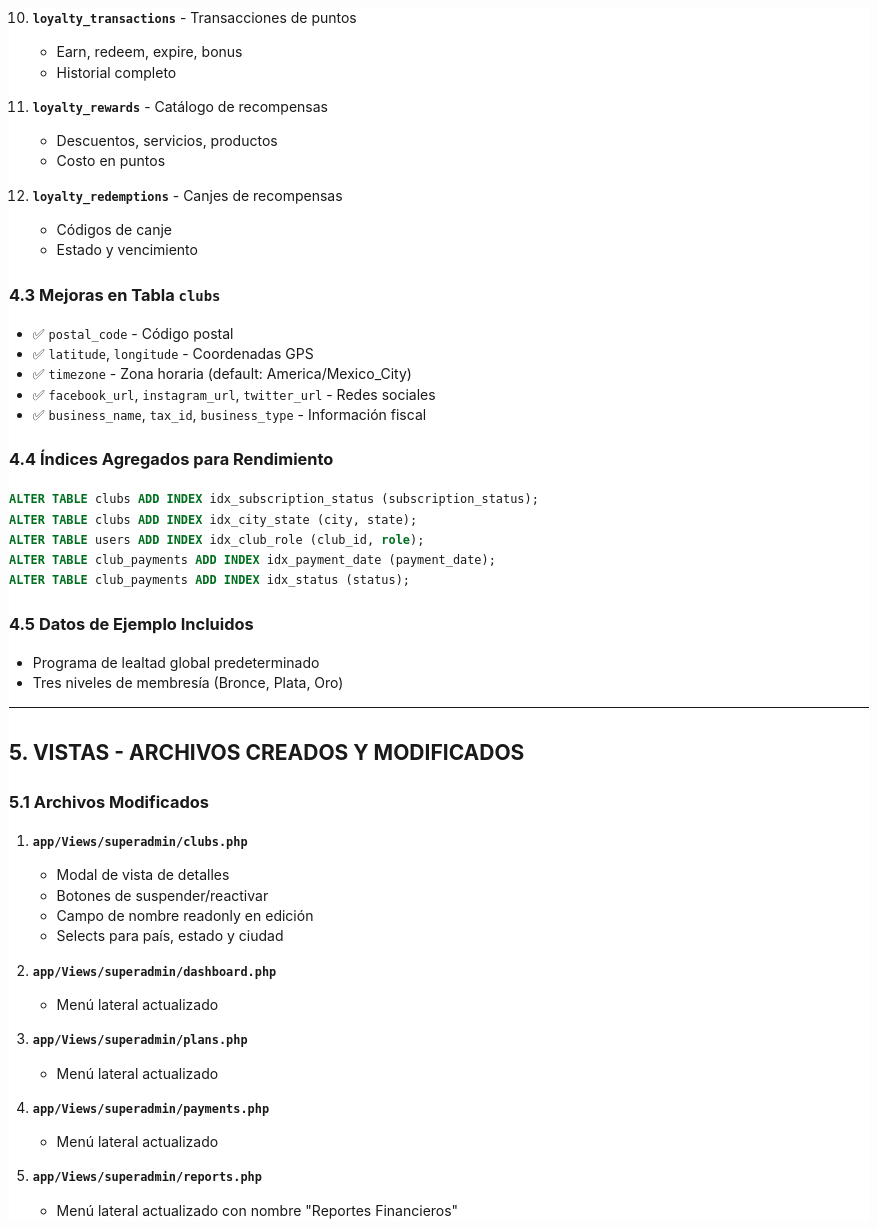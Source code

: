 10. **`loyalty_transactions`** - Transacciones de puntos
    - Earn, redeem, expire, bonus
    - Historial completo

11. **`loyalty_rewards`** - Catálogo de recompensas
    - Descuentos, servicios, productos
    - Costo en puntos

12. **`loyalty_redemptions`** - Canjes de recompensas
    - Códigos de canje
    - Estado y vencimiento

### 4.3 Mejoras en Tabla `clubs`
- ✅ `postal_code` - Código postal
- ✅ `latitude`, `longitude` - Coordenadas GPS
- ✅ `timezone` - Zona horaria (default: America/Mexico_City)
- ✅ `facebook_url`, `instagram_url`, `twitter_url` - Redes sociales
- ✅ `business_name`, `tax_id`, `business_type` - Información fiscal

### 4.4 Índices Agregados para Rendimiento
```sql
ALTER TABLE clubs ADD INDEX idx_subscription_status (subscription_status);
ALTER TABLE clubs ADD INDEX idx_city_state (city, state);
ALTER TABLE users ADD INDEX idx_club_role (club_id, role);
ALTER TABLE club_payments ADD INDEX idx_payment_date (payment_date);
ALTER TABLE club_payments ADD INDEX idx_status (status);
```

### 4.5 Datos de Ejemplo Incluidos
- Programa de lealtad global predeterminado
- Tres niveles de membresía (Bronce, Plata, Oro)

---

## 5. VISTAS - ARCHIVOS CREADOS Y MODIFICADOS

### 5.1 Archivos Modificados
1. **`app/Views/superadmin/clubs.php`**
   - Modal de vista de detalles
   - Botones de suspender/reactivar
   - Campo de nombre readonly en edición
   - Selects para país, estado y ciudad

2. **`app/Views/superadmin/dashboard.php`**
   - Menú lateral actualizado

3. **`app/Views/superadmin/plans.php`**
   - Menú lateral actualizado

4. **`app/Views/superadmin/payments.php`**
   - Menú lateral actualizado

5. **`app/Views/superadmin/reports.php`**
   - Menú lateral actualizado con nombre "Reportes Financieros"
